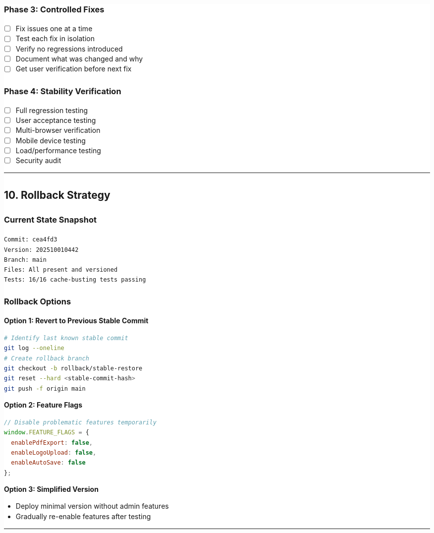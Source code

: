 ### Phase 3: Controlled Fixes
- [ ] Fix issues one at a time
- [ ] Test each fix in isolation
- [ ] Verify no regressions introduced
- [ ] Document what was changed and why
- [ ] Get user verification before next fix

### Phase 4: Stability Verification
- [ ] Full regression testing
- [ ] User acceptance testing
- [ ] Multi-browser verification
- [ ] Mobile device testing
- [ ] Load/performance testing
- [ ] Security audit

---

## 10. Rollback Strategy

### Current State Snapshot
```
Commit: cea4fd3
Version: 202510010442
Branch: main
Files: All present and versioned
Tests: 16/16 cache-busting tests passing
```

### Rollback Options

**Option 1: Revert to Previous Stable Commit**
```bash
# Identify last known stable commit
git log --oneline
# Create rollback branch
git checkout -b rollback/stable-restore
git reset --hard <stable-commit-hash>
git push -f origin main
```

**Option 2: Feature Flags**
```javascript
// Disable problematic features temporarily
window.FEATURE_FLAGS = {
  enablePdfExport: false,
  enableLogoUpload: false,
  enableAutoSave: false
};
```

**Option 3: Simplified Version**
- Deploy minimal version without admin features
- Gradually re-enable features after testing

---